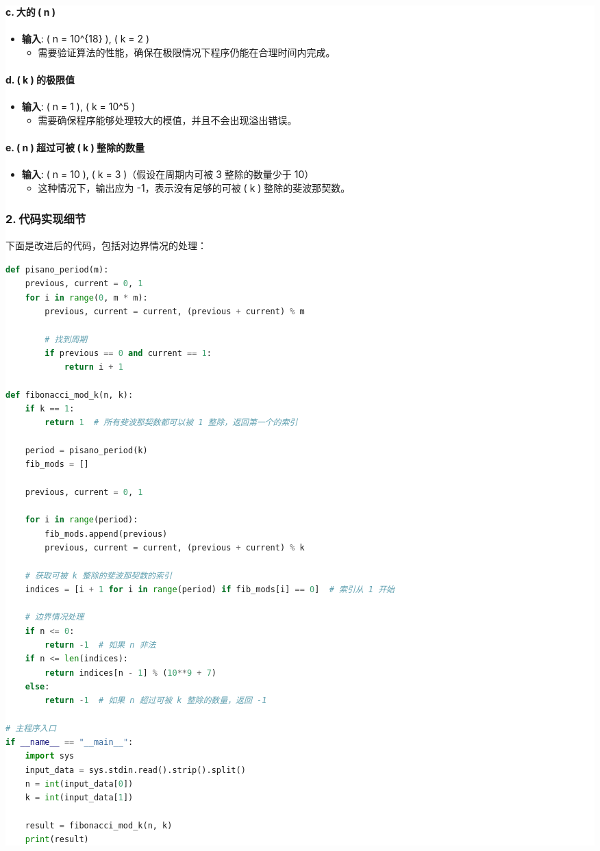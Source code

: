 #### c. 大的 \( n \)

- **输入**: \( n = 10^{18} \), \( k = 2 \)
  - 需要验证算法的性能，确保在极限情况下程序仍能在合理时间内完成。

#### d. \( k \) 的极限值

- **输入**: \( n = 1 \), \( k = 10^5 \)
  - 需要确保程序能够处理较大的模值，并且不会出现溢出错误。

#### e. \( n \) 超过可被 \( k \) 整除的数量

- **输入**: \( n = 10 \), \( k = 3 \)（假设在周期内可被 3 整除的数量少于 10）
  - 这种情况下，输出应为 -1，表示没有足够的可被 \( k \) 整除的斐波那契数。

### 2. 代码实现细节

下面是改进后的代码，包括对边界情况的处理：

```python
def pisano_period(m):
    previous, current = 0, 1
    for i in range(0, m * m):
        previous, current = current, (previous + current) % m
        
        # 找到周期
        if previous == 0 and current == 1:
            return i + 1

def fibonacci_mod_k(n, k):
    if k == 1:
        return 1  # 所有斐波那契数都可以被 1 整除，返回第一个的索引

    period = pisano_period(k)
    fib_mods = []
    
    previous, current = 0, 1
    
    for i in range(period):
        fib_mods.append(previous)
        previous, current = current, (previous + current) % k
        
    # 获取可被 k 整除的斐波那契数的索引
    indices = [i + 1 for i in range(period) if fib_mods[i] == 0]  # 索引从 1 开始

    # 边界情况处理
    if n <= 0:
        return -1  # 如果 n 非法
    if n <= len(indices):
        return indices[n - 1] % (10**9 + 7)
    else:
        return -1  # 如果 n 超过可被 k 整除的数量，返回 -1

# 主程序入口
if __name__ == "__main__":
    import sys
    input_data = sys.stdin.read().strip().split()
    n = int(input_data[0])
    k = int(input_data[1])
    
    result = fibonacci_mod_k(n, k)
    print(result)
```
